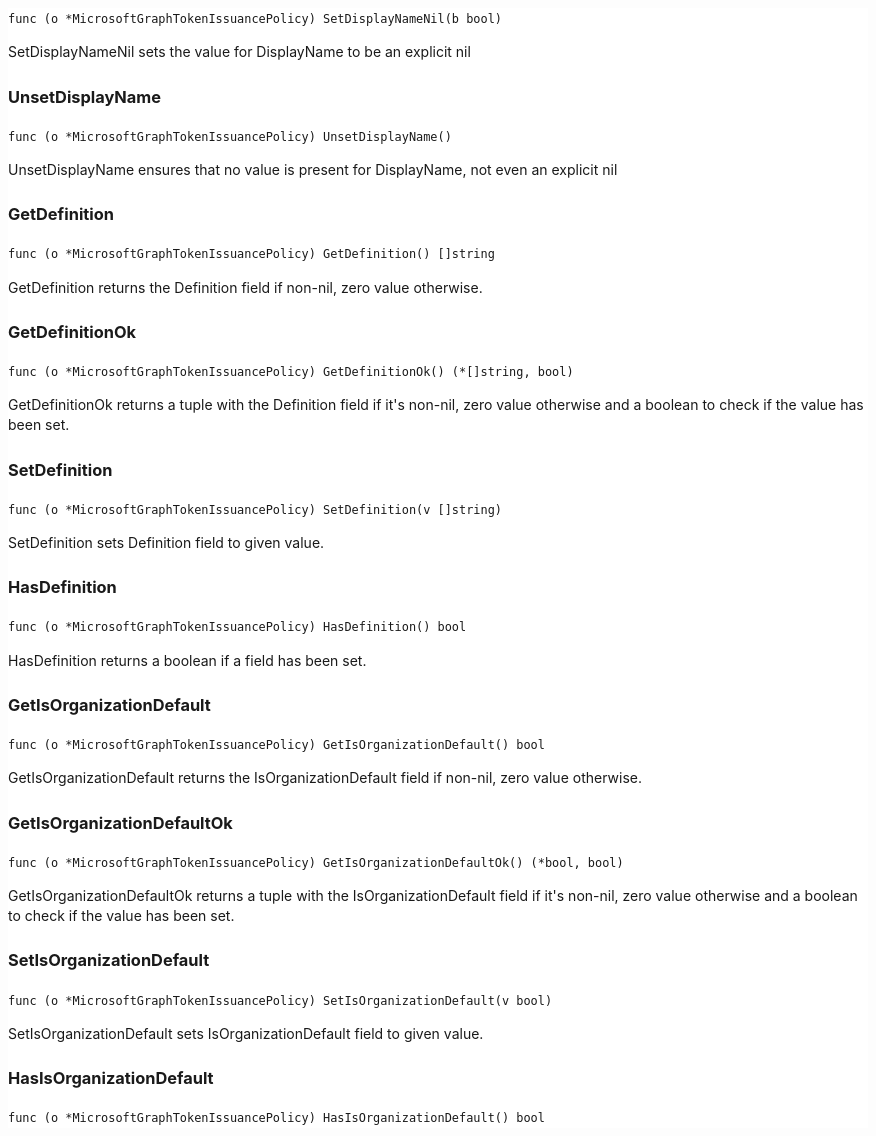 `func (o *MicrosoftGraphTokenIssuancePolicy) SetDisplayNameNil(b bool)`

 SetDisplayNameNil sets the value for DisplayName to be an explicit nil

### UnsetDisplayName
`func (o *MicrosoftGraphTokenIssuancePolicy) UnsetDisplayName()`

UnsetDisplayName ensures that no value is present for DisplayName, not even an explicit nil
### GetDefinition

`func (o *MicrosoftGraphTokenIssuancePolicy) GetDefinition() []string`

GetDefinition returns the Definition field if non-nil, zero value otherwise.

### GetDefinitionOk

`func (o *MicrosoftGraphTokenIssuancePolicy) GetDefinitionOk() (*[]string, bool)`

GetDefinitionOk returns a tuple with the Definition field if it's non-nil, zero value otherwise
and a boolean to check if the value has been set.

### SetDefinition

`func (o *MicrosoftGraphTokenIssuancePolicy) SetDefinition(v []string)`

SetDefinition sets Definition field to given value.

### HasDefinition

`func (o *MicrosoftGraphTokenIssuancePolicy) HasDefinition() bool`

HasDefinition returns a boolean if a field has been set.

### GetIsOrganizationDefault

`func (o *MicrosoftGraphTokenIssuancePolicy) GetIsOrganizationDefault() bool`

GetIsOrganizationDefault returns the IsOrganizationDefault field if non-nil, zero value otherwise.

### GetIsOrganizationDefaultOk

`func (o *MicrosoftGraphTokenIssuancePolicy) GetIsOrganizationDefaultOk() (*bool, bool)`

GetIsOrganizationDefaultOk returns a tuple with the IsOrganizationDefault field if it's non-nil, zero value otherwise
and a boolean to check if the value has been set.

### SetIsOrganizationDefault

`func (o *MicrosoftGraphTokenIssuancePolicy) SetIsOrganizationDefault(v bool)`

SetIsOrganizationDefault sets IsOrganizationDefault field to given value.

### HasIsOrganizationDefault

`func (o *MicrosoftGraphTokenIssuancePolicy) HasIsOrganizationDefault() bool`
